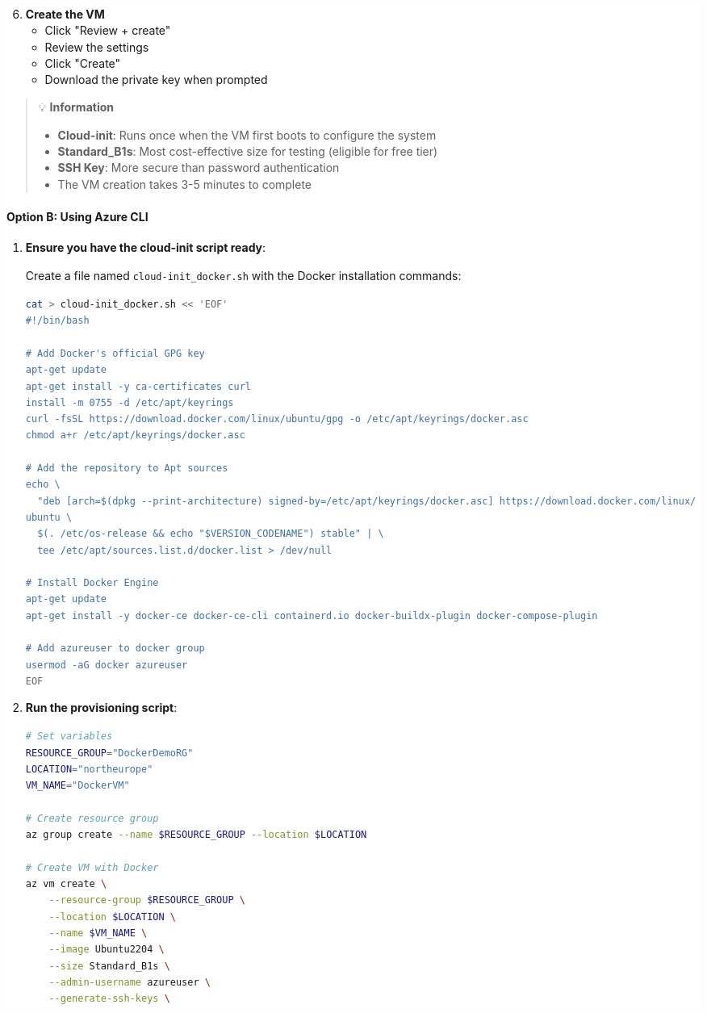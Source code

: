 6. **Create the VM**
   - Click "Review + create"
   - Review the settings
   - Click "Create"
   - Download the private key when prompted

> 💡 **Information**
>
> - **Cloud-init**: Runs once when the VM first boots to configure the system
> - **Standard_B1s**: Most cost-effective size for testing (eligible for free tier)
> - **SSH Key**: More secure than password authentication
> - The VM creation takes 3-5 minutes to complete

#### Option B: Using Azure CLI

1. **Ensure you have the cloud-init script ready**:

   Create a file named `cloud-init_docker.sh` with the Docker installation commands:

   ```bash
   cat > cloud-init_docker.sh << 'EOF'
   #!/bin/bash

   # Add Docker's official GPG key
   apt-get update
   apt-get install -y ca-certificates curl
   install -m 0755 -d /etc/apt/keyrings
   curl -fsSL https://download.docker.com/linux/ubuntu/gpg -o /etc/apt/keyrings/docker.asc
   chmod a+r /etc/apt/keyrings/docker.asc

   # Add the repository to Apt sources
   echo \
     "deb [arch=$(dpkg --print-architecture) signed-by=/etc/apt/keyrings/docker.asc] https://download.docker.com/linux/ubuntu \
     $(. /etc/os-release && echo "$VERSION_CODENAME") stable" | \
     tee /etc/apt/sources.list.d/docker.list > /dev/null

   # Install Docker Engine
   apt-get update
   apt-get install -y docker-ce docker-ce-cli containerd.io docker-buildx-plugin docker-compose-plugin

   # Add azureuser to docker group
   usermod -aG docker azureuser
   EOF
   ```

2. **Run the provisioning script**:

   ```bash
   # Set variables
   RESOURCE_GROUP="DockerDemoRG"
   LOCATION="northeurope"
   VM_NAME="DockerVM"

   # Create resource group
   az group create --name $RESOURCE_GROUP --location $LOCATION

   # Create VM with Docker
   az vm create \
       --resource-group $RESOURCE_GROUP \
       --location $LOCATION \
       --name $VM_NAME \
       --image Ubuntu2204 \
       --size Standard_B1s \
       --admin-username azureuser \
       --generate-ssh-keys \
   ```